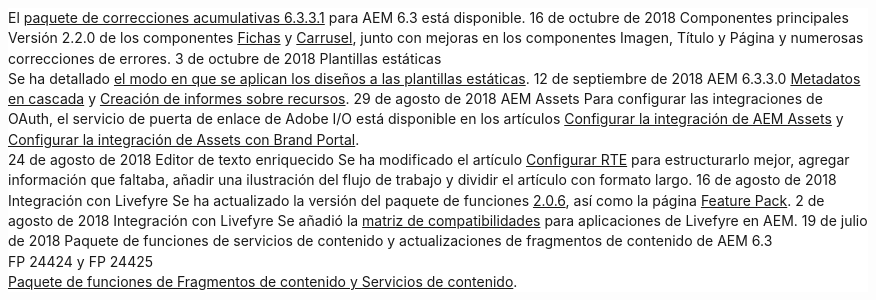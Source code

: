    <td>El <a href="release-notes-aem-6-3-cumulative-fix-pack.md">paquete de correcciones acumulativas 6.3.3.1</a> para AEM 6.3 está disponible.</td> 
  </tr>
  <tr>
   <td>16 de octubre de 2018</td> 
   <td>Componentes principales<br /> </td> 
   <td>Versión 2.2.0 de los componentes <a href="https://docs.adobe.com/content/help/es-ES/experience-manager-core-components/using/components/tabs.html">Fichas</a> y <a href="https://docs.adobe.com/content/help/es-ES/experience-manager-core-components/using/components/carousel.html">Carrusel</a>, junto con mejoras en los componentes Imagen, Título y Página y numerosas correcciones de errores.</td> 
  </tr>
  <tr>
   <td>3 de octubre de 2018</td> 
   <td>Plantillas estáticas<br /> </td> 
   <td>Se ha detallado <a href="https://helpx.adobe.com/es/experience-manager/6-3/sites/developing/using/page-templates-static.html#how-template-designs-are-applied">el modo en que se aplican los diseños a las plantillas estáticas</a>.</td> 
  </tr>
  <tr>
   <td>12 de septiembre de 2018</td> 
   <td>AEM 6.3.3.0</td> 
   <td><a href="https://helpx.adobe.com/es/experience-manager/6-3/assets/using/cascading-metadata.html" target="_blank">Metadatos en cascada</a> y <a href="https://helpx.adobe.com/es/experience-manager/6-3/assets/using/asset-reports.html" target="_blank">Creación de informes sobre recursos</a>.</td> 
  </tr>
  <tr>
   <td>29 de agosto de 2018</td> 
   <td>AEM Assets</td> 
   <td>Para configurar las integraciones de OAuth, el servicio de puerta de enlace de Adobe I/O está disponible en los artículos <a href="https://helpx.adobe.com/es/experience-manager/6-3/sites/administering/using/configure-assets-cc-integration.html" target="_blank">Configurar la integración de AEM Assets</a> y <a href="https://helpx.adobe.com/es/experience-manager/6-3/assets/using/brand-portal-configuring-integration.html" target="_blank">Configurar la integración de Assets con Brand Portal</a>.<br /> </td> 
  </tr>
  <tr>
   <td>24 de agosto de 2018</td> 
   <td>Editor de texto enriquecido</td> 
   <td>Se ha modificado el artículo <a href="https://helpx.adobe.com/es/experience-manager/6-3/sites/administering/using/rich-text-editor.html" target="_blank">Configurar RTE</a> para estructurarlo mejor, agregar información que faltaba, añadir una ilustración del flujo de trabajo y dividir el artículo con formato largo.</td> 
  </tr>
  <tr>
   <td>16 de agosto de 2018</td> 
   <td>Integración con Livefyre</td> 
   <td>Se ha actualizado la versión del paquete de funciones <a href="https://experienceleague.adobe.com/docs/experience-manager-64/release-notes/livefyre-feature-pack-206.html?lang=es">2.0.6</a>, así como la página <a href="https://helpx.adobe.com/es/experience-manager/6-3/release-notes/feature-packs-release-notes.html">Feature Pack</a>. </td> 
  </tr>
  <tr>
   <td>2 de agosto de 2018</td> 
   <td>Integración con Livefyre</td> 
   <td>Se añadió la <a href="https://helpx.adobe.com/es/experience-manager/6-3/sites/administering/using/livefyre.html">matriz de compatibilidades</a> para aplicaciones de Livefyre en AEM. </td> 
  </tr>
  <tr>
   <td>19 de julio de 2018</td> 
   <td>Paquete de funciones de servicios de contenido y actualizaciones de fragmentos de contenido de AEM 6.3<br /> FP 24424 y FP 24425<br /></td> 
   <td><a href="https://helpx.adobe.com/es/experience-manager/6-3/release-notes/content-services-fragments-featurepacks.html">Paquete de funciones de Fragmentos de contenido y Servicios de contenido</a>.</td> 